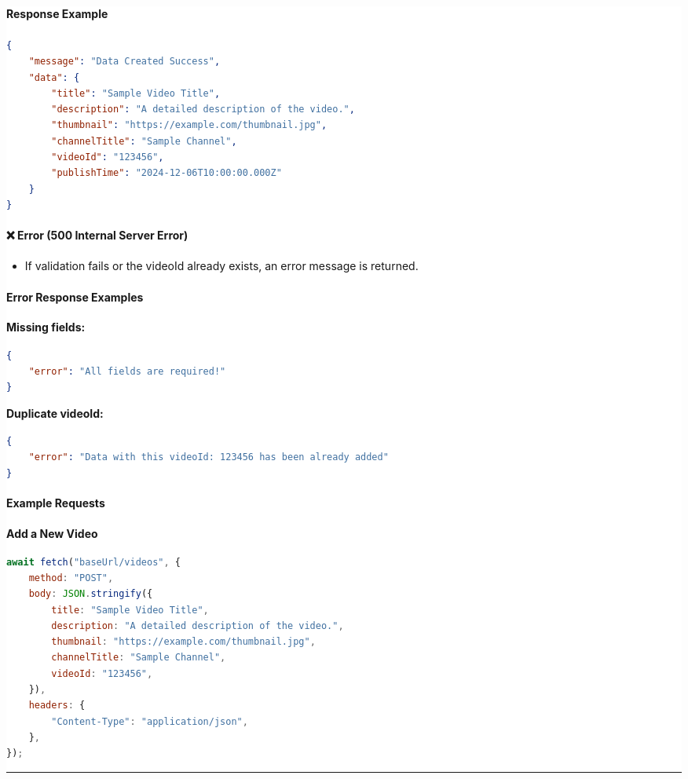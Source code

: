 #### **Response Example**

```json
{
    "message": "Data Created Success",
    "data": {
        "title": "Sample Video Title",
        "description": "A detailed description of the video.",
        "thumbnail": "https://example.com/thumbnail.jpg",
        "channelTitle": "Sample Channel",
        "videoId": "123456",
        "publishTime": "2024-12-06T10:00:00.000Z"
    }
}
```

#### ❌ Error (500 Internal Server Error)

-   If validation fails or the videoId already exists, an error message is returned.

#### Error Response Examples

**Missing fields:**

```json
{
    "error": "All fields are required!"
}
```

**Duplicate videoId:**

```json
{
    "error": "Data with this videoId: 123456 has been already added"
}
```

#### Example Requests

**Add a New Video**

```javascript
await fetch("baseUrl/videos", {
    method: "POST",
    body: JSON.stringify({
        title: "Sample Video Title",
        description: "A detailed description of the video.",
        thumbnail: "https://example.com/thumbnail.jpg",
        channelTitle: "Sample Channel",
        videoId: "123456",
    }),
    headers: {
        "Content-Type": "application/json",
    },
});
```

---